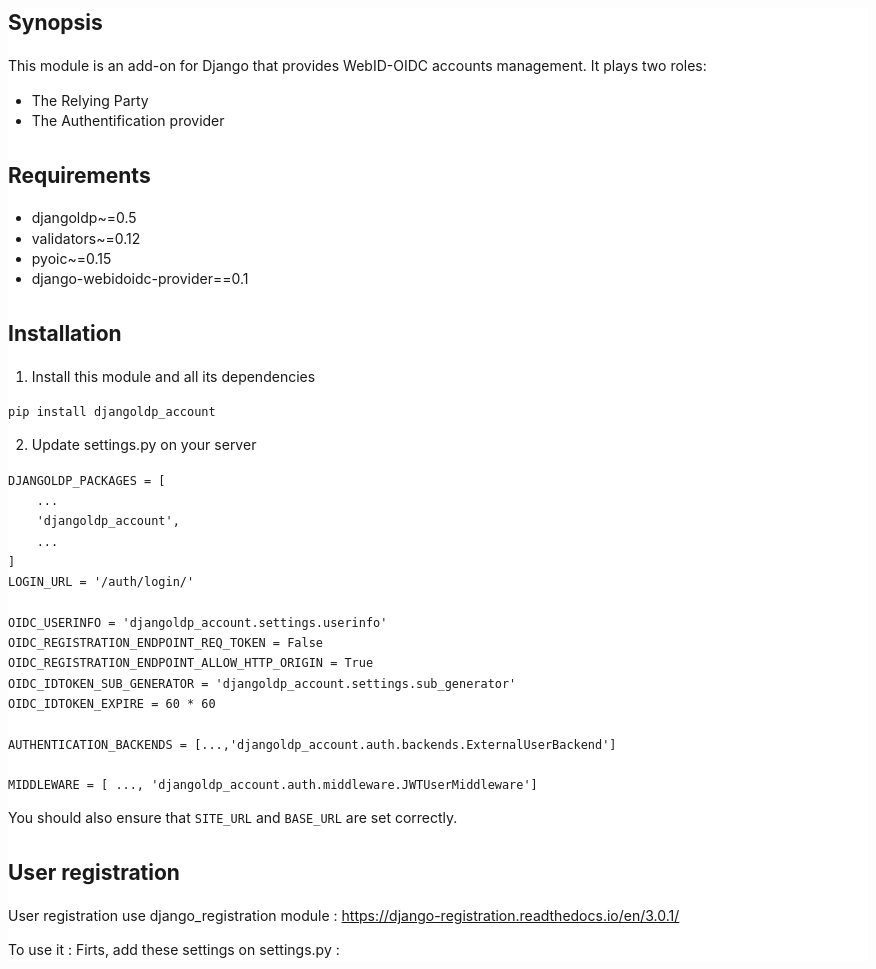 ## Synopsis

This module is an add-on for Django that provides WebID-OIDC accounts management. It plays two roles:
- The Relying Party
- The Authentification provider

## Requirements

* djangoldp~=0.5
* validators~=0.12
* pyoic~=0.15
* django-webidoidc-provider==0.1

## Installation

1. Install this module and all its dependencies

```
pip install djangoldp_account
```

2. Update settings.py on your server

```
DJANGOLDP_PACKAGES = [
    ...
    'djangoldp_account',
    ...
]
LOGIN_URL = '/auth/login/'

OIDC_USERINFO = 'djangoldp_account.settings.userinfo'
OIDC_REGISTRATION_ENDPOINT_REQ_TOKEN = False
OIDC_REGISTRATION_ENDPOINT_ALLOW_HTTP_ORIGIN = True
OIDC_IDTOKEN_SUB_GENERATOR = 'djangoldp_account.settings.sub_generator'
OIDC_IDTOKEN_EXPIRE = 60 * 60

AUTHENTICATION_BACKENDS = [...,'djangoldp_account.auth.backends.ExternalUserBackend']

MIDDLEWARE = [ ..., 'djangoldp_account.auth.middleware.JWTUserMiddleware']

```

You should also ensure that `SITE_URL` and `BASE_URL` are set correctly.

## User registration
User registration use django_registration module : https://django-registration.readthedocs.io/en/3.0.1/

To use it :
Firts, add these settings on settings.py :

